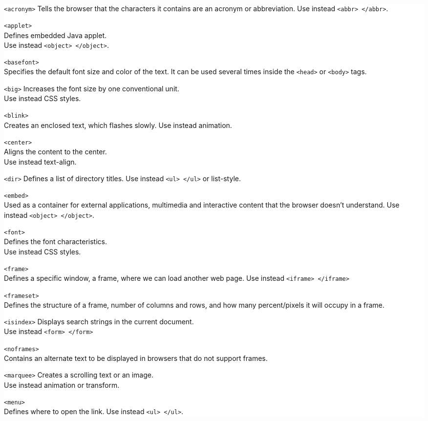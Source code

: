 `<acronym>` 
Tells the browser that the characters it contains are an acronym or abbreviation.
Use instead `<abbr> </abbr>`.

`<applet>`	
Defines embedded Java applet.	
Use instead `<object> </object>`.

`<basefont>`	
Specifies the default font size and color of the text. It can be used several times inside the `<head>` or `<body>` tags.

`<big>`	
Increases the font size by one conventional unit.	
Use instead CSS styles.

`<blink>`	
Creates an enclosed text, which flashes slowly.	
Use instead animation.

`<center>`	
Aligns the content to the center.	
Use instead text-align.

`<dir>`	
Defines a list of directory titles.	
Use instead `<ul> </ul>` or list-style.

`<embed>`	
Used as a container for external applications, multimedia and interactive content that the browser doesn’t understand.
Use instead `<object> </object>`.

`<font>`	
Defines the font characteristics.	
Use instead CSS styles.

`<frame>`	
Defines a specific window, a frame, where we can load another web page.	
Use instead `<iframe> </iframe>`

`<frameset>`	
Defines the structure of a frame, number of columns and rows, and how many percent/pixels it will occupy in a frame.	

`<isindex>`	
Displays search strings in the current document.	
Use instead `<form> </form>`

`<noframes>`	
Contains an alternate text to be displayed in browsers that do not support frames.	

`<marquee>`	
Creates a scrolling text or an image.	
Use instead animation or transform.

`<menu>`	
Defines where to open the link.	
Use instead `<ul> </ul>`.
